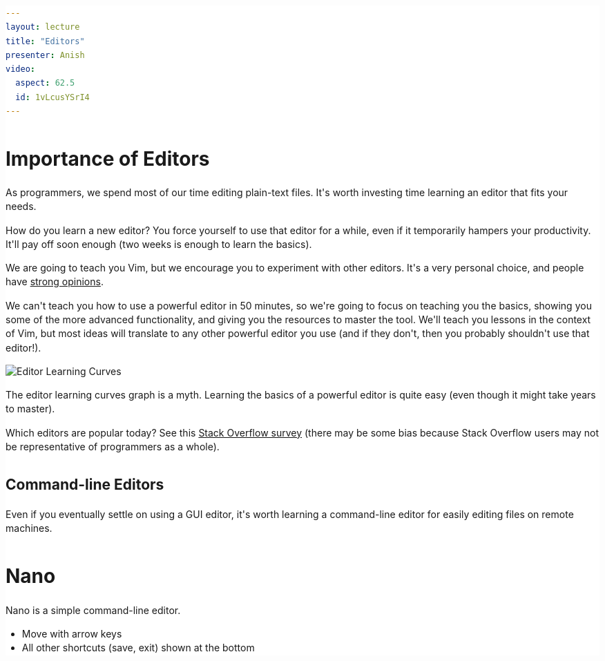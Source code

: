 ```yaml
---
layout: lecture
title: "Editors"
presenter: Anish
video:
  aspect: 62.5
  id: 1vLcusYSrI4
---
```


# Importance of Editors

As programmers, we spend most of our time editing plain-text files. It's worth
investing time learning an editor that fits your needs.

How do you learn a new editor? You force yourself to use that editor for a
while, even if it temporarily hampers your productivity. It'll pay off soon
enough (two weeks is enough to learn the basics).

We are going to teach you Vim, but we encourage you to experiment with other
editors. It's a very personal choice, and people have [strong
opinions](https://en.wikipedia.org/wiki/Editor_war).

We can't teach you how to use a powerful editor in 50 minutes, so we're going
to focus on teaching you the basics, showing you some of the more advanced
functionality, and giving you the resources to master the tool. We'll teach you
lessons in the context of Vim, but most ideas will translate to any other
powerful editor you use (and if they don't, then you probably shouldn't use
that editor!).

![Editor Learning Curves](/2019/files/editor-learning-curves.jpg)



The editor learning curves graph is a myth. Learning the basics of a powerful
editor is quite easy (even though it might take years to master).

Which editors are popular today? See this [Stack Overflow
survey](https://insights.stackoverflow.com/survey/2018/#development-environments-and-tools)
(there may be some bias because Stack Overflow users may not be representative
of programmers as a whole).

## Command-line Editors

Even if you eventually settle on using a GUI editor, it's worth learning a
command-line editor for easily editing files on remote machines.

# Nano

Nano is a simple command-line editor.

- Move with arrow keys
- All other shortcuts (save, exit) shown at the bottom
